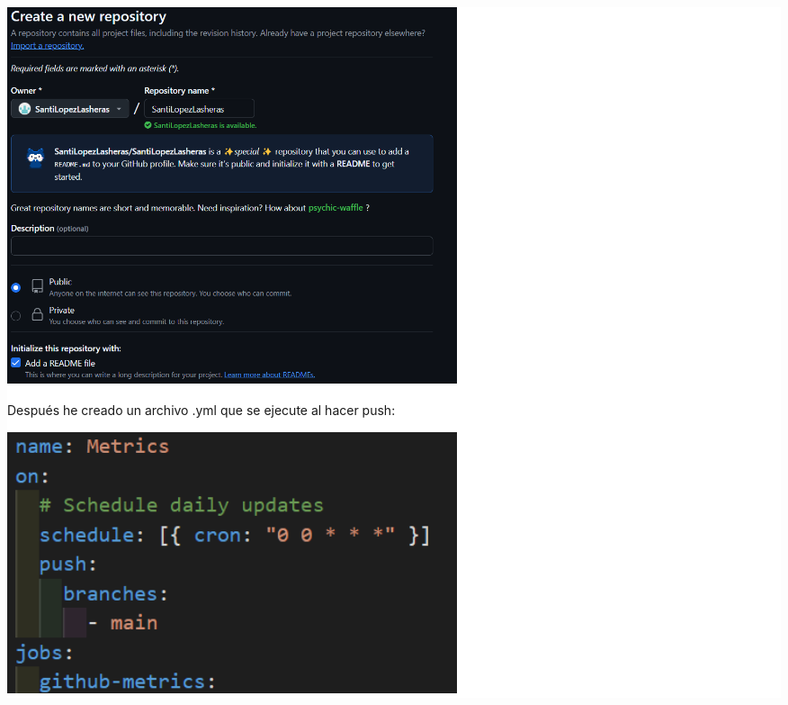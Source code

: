 <img src="/assets/images/image35.png" width="500" />

Después he creado un archivo .yml que se ejecute al hacer push:

<img src="/assets/images/image36.png" width="500" />
